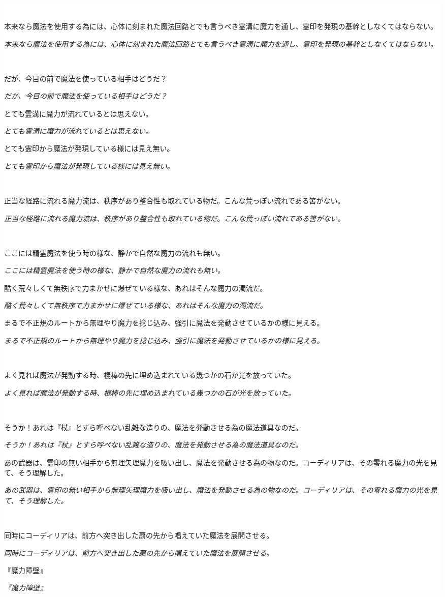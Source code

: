 &nbsp;

本来なら魔法を使用する為には、心体に刻まれた魔法回路とでも言うべき霊溝に魔力を通し、霊印を発現の基幹としなくてはならない。

*本来なら魔法を使用する為には、心体に刻まれた魔法回路とでも言うべき霊溝に魔力を通し、霊印を発現の基幹としなくてはならない。*

&nbsp;

だが、今目の前で魔法を使っている相手はどうだ？

*だが、今目の前で魔法を使っている相手はどうだ？*

とても霊溝に魔力が流れているとは思えない。

*とても霊溝に魔力が流れているとは思えない。*

とても霊印から魔法が発現している様には見え無い。

*とても霊印から魔法が発現している様には見え無い。*

&nbsp;

正当な経路に流れる魔力流は、秩序があり整合性も取れている物だ。こんな荒っぽい流れである筈がない。

*正当な経路に流れる魔力流は、秩序があり整合性も取れている物だ。こんな荒っぽい流れである筈がない。*

&nbsp;

ここには精霊魔法を使う時の様な、静かで自然な魔力の流れも無い。

*ここには精霊魔法を使う時の様な、静かで自然な魔力の流れも無い。*

酷く荒々しくて無秩序で力まかせに爆ぜている様な、あれはそんな魔力の濁流だ。

*酷く荒々しくて無秩序で力まかせに爆ぜている様な、あれはそんな魔力の濁流だ。*

まるで不正規のルートから無理やり魔力を捻じ込み、強引に魔法を発動させているかの様に見える。

*まるで不正規のルートから無理やり魔力を捻じ込み、強引に魔法を発動させているかの様に見える。*

&nbsp;

よく見れば魔法が発動する時、棍棒の先に埋め込まれている幾つかの石が光を放っていた。

*よく見れば魔法が発動する時、棍棒の先に埋め込まれている幾つかの石が光を放っていた。*

&nbsp;

そうか！あれは『杖』とすら呼べない乱雑な造りの、魔法を発動させる為の魔法道具なのだ。

*そうか！あれは『杖』とすら呼べない乱雑な造りの、魔法を発動させる為の魔法道具なのだ。*

あの武器は、霊印の無い相手から無理矢理魔力を吸い出し、魔法を発動させる為の物なのだ。コーディリアは、その零れる魔力の光を見て、そう理解した。

*あの武器は、霊印の無い相手から無理矢理魔力を吸い出し、魔法を発動させる為の物なのだ。コーディリアは、その零れる魔力の光を見て、そう理解した。*

&nbsp;

同時にコーディリアは、前方へ突き出した扇の先から唱えていた魔法を展開させる。

*同時にコーディリアは、前方へ突き出した扇の先から唱えていた魔法を展開させる。*

『魔力障壁』

*『魔力障壁』*
